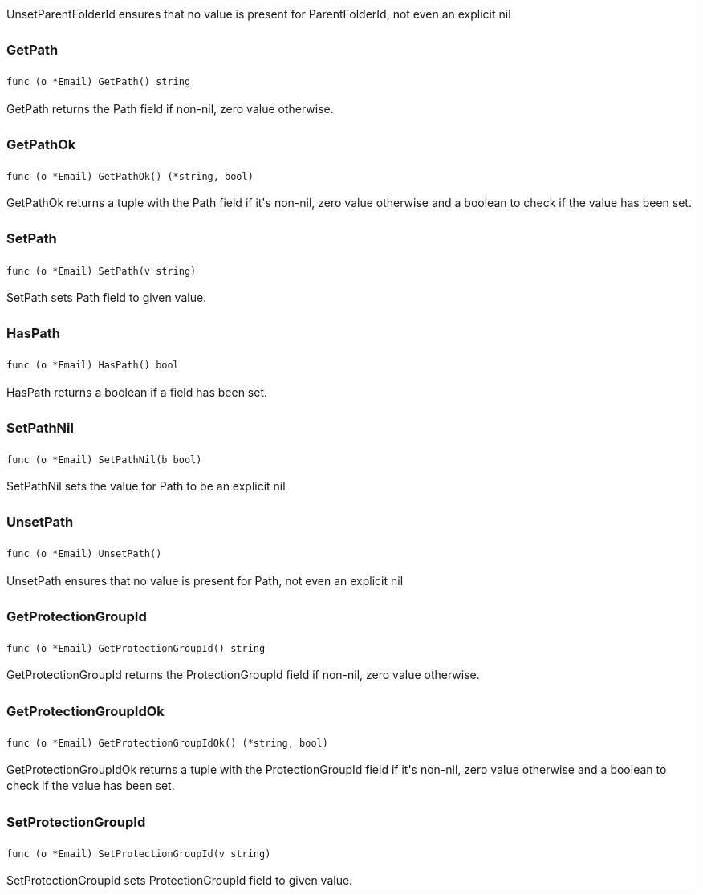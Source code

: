 UnsetParentFolderId ensures that no value is present for ParentFolderId, not even an explicit nil
### GetPath

`func (o *Email) GetPath() string`

GetPath returns the Path field if non-nil, zero value otherwise.

### GetPathOk

`func (o *Email) GetPathOk() (*string, bool)`

GetPathOk returns a tuple with the Path field if it's non-nil, zero value otherwise
and a boolean to check if the value has been set.

### SetPath

`func (o *Email) SetPath(v string)`

SetPath sets Path field to given value.

### HasPath

`func (o *Email) HasPath() bool`

HasPath returns a boolean if a field has been set.

### SetPathNil

`func (o *Email) SetPathNil(b bool)`

 SetPathNil sets the value for Path to be an explicit nil

### UnsetPath
`func (o *Email) UnsetPath()`

UnsetPath ensures that no value is present for Path, not even an explicit nil
### GetProtectionGroupId

`func (o *Email) GetProtectionGroupId() string`

GetProtectionGroupId returns the ProtectionGroupId field if non-nil, zero value otherwise.

### GetProtectionGroupIdOk

`func (o *Email) GetProtectionGroupIdOk() (*string, bool)`

GetProtectionGroupIdOk returns a tuple with the ProtectionGroupId field if it's non-nil, zero value otherwise
and a boolean to check if the value has been set.

### SetProtectionGroupId

`func (o *Email) SetProtectionGroupId(v string)`

SetProtectionGroupId sets ProtectionGroupId field to given value.
